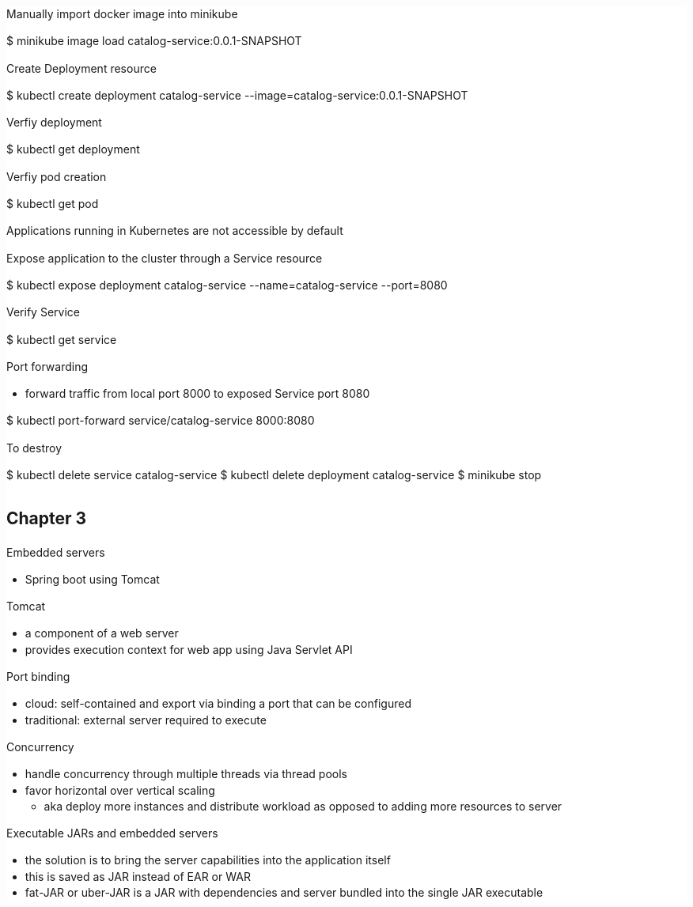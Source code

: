 Manually import docker image into minikube

$ minikube image load catalog-service:0.0.1-SNAPSHOT

Create Deployment resource

$ kubectl create deployment catalog-service --image=catalog-service:0.0.1-SNAPSHOT

Verfiy deployment

$ kubectl get deployment

Verfiy pod creation

$ kubectl get pod

Applications running in Kubernetes are not accessible by default

Expose application to the cluster through a Service resource

$ kubectl expose deployment catalog-service --name=catalog-service --port=8080

Verify Service

$ kubectl get service

Port forwarding

- forward traffic from local port 8000 to exposed Service port 8080

$ kubectl port-forward service/catalog-service 8000:8080

To destroy

$ kubectl delete service catalog-service
$ kubectl delete deployment catalog-service
$ minikube stop

## Chapter 3

Embedded servers

- Spring boot using Tomcat

Tomcat

- a component of a web server
- provides execution context for web app using Java Servlet API

Port binding

- cloud: self-contained and export via binding a port that can be configured
- traditional: external server required to execute

Concurrency

- handle concurrency through multiple threads via thread pools
- favor horizontal over vertical scaling
   - aka deploy more instances and distribute workload as opposed to adding more resources to server

Executable JARs and embedded servers

- the solution is to bring the server capabilities into the application itself
- this is saved as JAR instead of EAR or WAR
- fat-JAR or uber-JAR is a JAR with dependencies and server bundled into the single JAR executable
